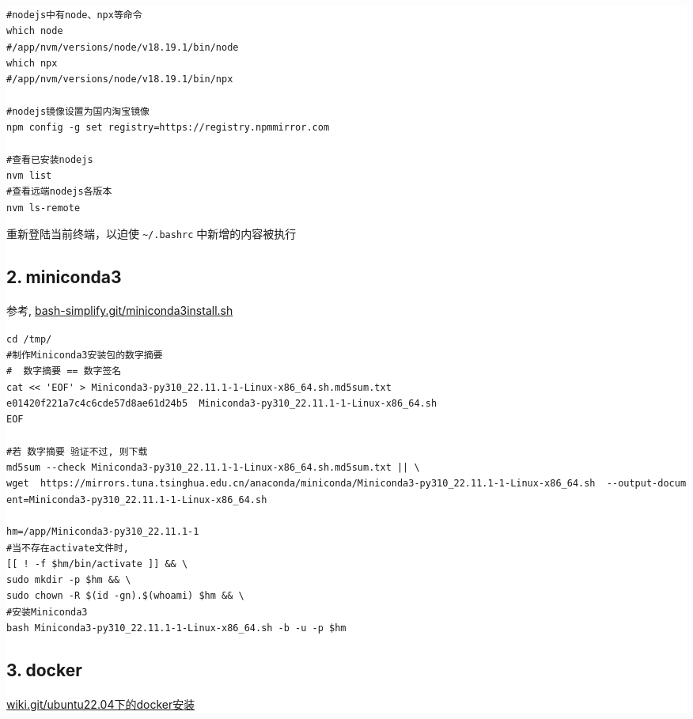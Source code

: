 ```shell
#nodejs中有node、npx等命令
which node 
#/app/nvm/versions/node/v18.19.1/bin/node
which npx 
#/app/nvm/versions/node/v18.19.1/bin/npx

#nodejs镜像设置为国内淘宝镜像
npm config -g set registry=https://registry.npmmirror.com 

#查看已安装nodejs
nvm list
#查看远端nodejs各版本
nvm ls-remote

```

重新登陆当前终端，以迫使  ```~/.bashrc``` 中新增的内容被执行



## 2. miniconda3
参考, [bash-simplify.git/miniconda3install.sh](http://giteaz:3000/bal/bash-simplify/src/branch/release/miniconda3install.sh)

```shell
cd /tmp/
#制作Miniconda3安装包的数字摘要
#  数字摘要 == 数字签名
cat << 'EOF' > Miniconda3-py310_22.11.1-1-Linux-x86_64.sh.md5sum.txt
e01420f221a7c4c6cde57d8ae61d24b5  Miniconda3-py310_22.11.1-1-Linux-x86_64.sh
EOF

#若 数字摘要 验证不过, 则下载
md5sum --check Miniconda3-py310_22.11.1-1-Linux-x86_64.sh.md5sum.txt || \
wget  https://mirrors.tuna.tsinghua.edu.cn/anaconda/miniconda/Miniconda3-py310_22.11.1-1-Linux-x86_64.sh  --output-document=Miniconda3-py310_22.11.1-1-Linux-x86_64.sh 

hm=/app/Miniconda3-py310_22.11.1-1
#当不存在activate文件时,
[[ ! -f $hm/bin/activate ]] && \
sudo mkdir -p $hm && \
sudo chown -R $(id -gn).$(whoami) $hm && \
#安装Miniconda3
bash Miniconda3-py310_22.11.1-1-Linux-x86_64.sh -b -u -p $hm

```

## 3. docker

[wiki.git/ubuntu22.04下的docker安装](http://giteaz:3000/wiki/wiki/src/branch/main/computer/ubuntu22.04.3/docker_install_at_ubuntu_22.04.3.md#1-ubuntu2204%E4%B8%8B%E7%9A%84docker%E5%AE%89%E8%A3%85)
